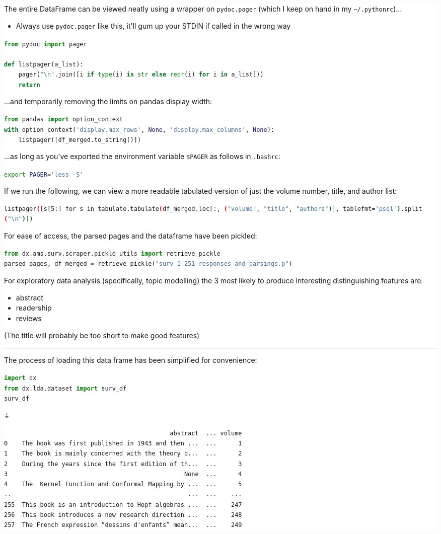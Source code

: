 The entire DataFrame can be viewed neatly using a wrapper on `pydoc.pager` (which I keep
on hand in my `~/.pythonrc`)...

- Always use `pydoc.pager` like this, it'll gum up your STDIN if called in the wrong way

```py
from pydoc import pager

def listpager(a_list):
    pager("\n".join([i if type(i) is str else repr(i) for i in a_list]))
    return
```

...and temporarily removing the limits on pandas display width:

```py
from pandas import option_context
with option_context('display.max_rows', None, 'display.max_columns', None):
    listpager([df_merged.to_string()])
```

...as long as you've exported the environment variable `$PAGER` as follows in `.bashrc`:

```sh
export PAGER='less -S'
```

If we run the following, we can view a more readable tabulated version of just the volume number,
title, and author list:

```sh
listpager([s[5:] for s in tabulate.tabulate(df_merged.loc[:, ("volume", "title", "authors")], tablefmt='psql').split("\n")])
```

For ease of access, the parsed pages and the dataframe have been pickled:

```py
from dx.ams.surv.scraper.pickle_utils import retrieve_pickle
parsed_pages, df_merged = retrieve_pickle("surv-1-251_responses_and_parsings.p")
```

For exploratory data analysis (specifically, topic modelling) the 3 most likely to produce interesting
distinguishing features are:

- abstract
- readership
- reviews

(The title will probably be too short to make good features)

---

The process of loading this data frame has been simplified for convenience:

```py
import dx
from dx.lda.dataset import surv_df
surv_df
```
⇣
```STDOUT
                                              abstract  ... volume
0    The book was first published in 1943 and then ...  ...      1
1    The book is mainly concerned with the theory o...  ...      2
2    During the years since the first edition of th...  ...      3
3                                                 None  ...      4
4    The  Kernel Function and Conformal Mapping by ...  ...      5
..                                                 ...  ...    ...
255  This book is an introduction to Hopf algebras ...  ...    247
256  This book introduces a new research direction ...  ...    248
257  The French expression “dessins d'enfants” mean...  ...    249
```